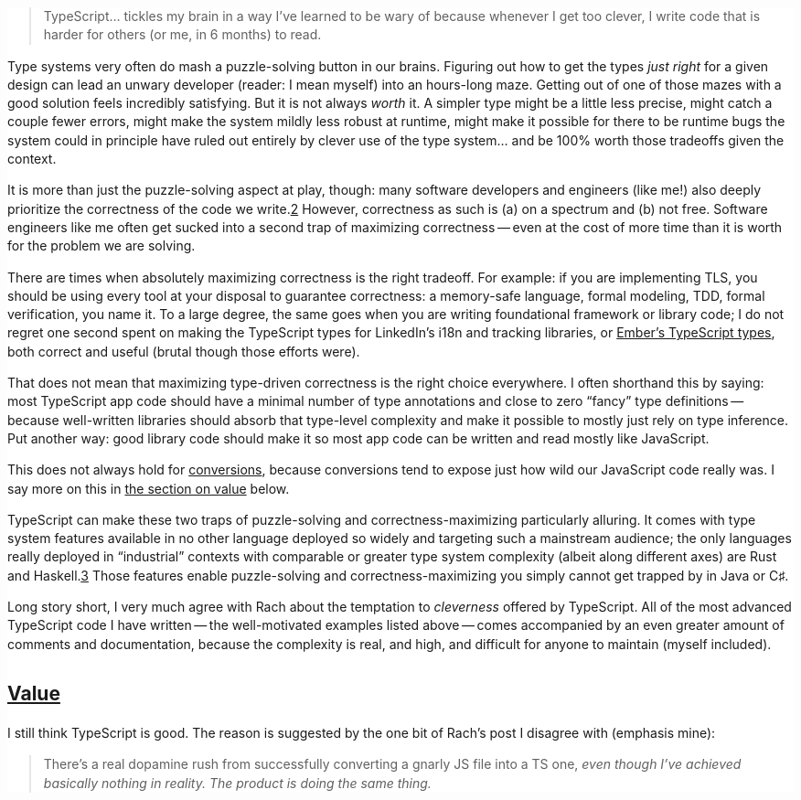 > TypeScript… tickles my brain in a way I’ve learned to be wary of because whenever I get too clever, I write code that is harder for others (or me, in 6 months) to read.

Type systems very often do mash a puzzle-solving button in our brains. Figuring out how to get the types _just right_ for a given design can lead an unwary developer (reader: I mean myself) into an hours-long maze. Getting out of one of those mazes with a good solution feels incredibly satisfying. But it is not always _worth_ it. A simpler type might be a little less precise, might catch a couple fewer errors, might make the system mildly less robust at runtime, might make it possible for there to be runtime bugs the system could in principle have ruled out entirely by clever use of the type system… and be 100% worth those tradeoffs given the context.

It is more than just the puzzle-solving aspect at play, though: many software developers and engineers (like me!) also deeply prioritize the correctness of the code we write.[2](https://v5.chriskrycho.com/journal/is-typescript-good/#fn2) However, correctness as such is (a) on a spectrum and (b) not free. Software engineers like me often get sucked into a second trap of maximizing correctness — even at the cost of more time than it is worth for the problem we are solving.

There are times when absolutely maximizing correctness is the right tradeoff. For example: if you are implementing TLS, you should be using every tool at your disposal to guarantee correctness: a memory-safe language, formal modeling, TDD, formal verification, you name it. To a large degree, the same goes when you are writing foundational framework or library code; I do not regret one second spent on making the TypeScript types for LinkedIn’s i18n and tracking libraries, or [Ember’s TypeScript types](https://blog.emberjs.com/stable-typescript-types-in-ember-5-1), both correct and useful (brutal though those efforts were).

That does not mean that maximizing type-driven correctness is the right choice everywhere. I often shorthand this by saying: most TypeScript app code should have a minimal number of type annotations and close to zero “fancy” type definitions — because well-written libraries should absorb that type-level complexity and make it possible to mostly just rely on type inference. Put another way: good library code should make it so most app code can be written and read mostly like JavaScript.

This does not always hold for [conversions](https://v5.chriskrycho.com/journal/note-on-typescript-conversions/), because conversions tend to expose just how wild our JavaScript code really was. I say more on this in [the section on value](https://v5.chriskrycho.com/journal/is-typescript-good/#value) below.

TypeScript can make these two traps of puzzle-solving and correctness-maximizing particularly alluring. It comes with type system features available in no other language deployed so widely and targeting such a mainstream audience; the only languages really deployed in “industrial” contexts with comparable or greater type system complexity (albeit along different axes) are Rust and Haskell.[3](https://v5.chriskrycho.com/journal/is-typescript-good/#fn3) Those features enable puzzle-solving and correctness-maximizing you simply cannot get trapped by in Java or C♯.

Long story short, I very much agree with Rach about the temptation to _cleverness_ offered by TypeScript. All of the most advanced TypeScript code I have written — the well-motivated examples listed above — comes accompanied by an even greater amount of comments and documentation, because the complexity is real, and high, and difficult for anyone to maintain (myself included).

[Value](https://v5.chriskrycho.com/journal/is-typescript-good/#value)
---------------------------------------------------------------------

I still think TypeScript is good. The reason is suggested by the one bit of Rach’s post I disagree with (emphasis mine):

> There’s a real dopamine rush from successfully converting a gnarly JS file into a TS one, _even though I’ve achieved basically nothing in reality. The product is doing the same thing._
